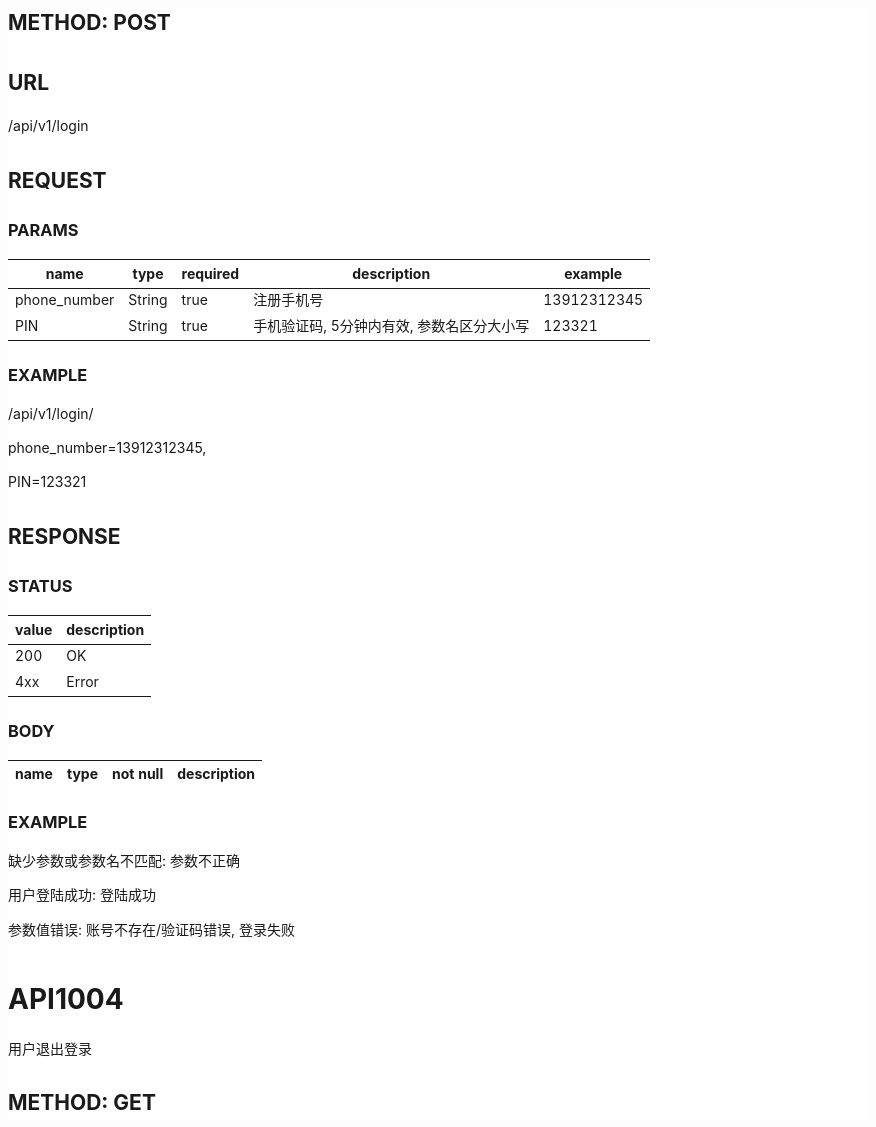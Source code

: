 ## METHOD: POST

## URL
/api/v1/login

## REQUEST

### PARAMS
| name | type | required | description | example |
|----- | -----| ----- | ----- | -----|
|phone_number|String|true|注册手机号|13912312345|
|PIN|String|true|手机验证码, 5分钟内有效, 参数名区分大小写| 123321|

### EXAMPLE
/api/v1/login/

phone_number=13912312345,

PIN=123321


## RESPONSE

### STATUS
| value | description |
| ----- | -----|
| 200 | OK |
| 4xx | Error |

### BODY
| name | type  | not null | description |
| ----- | ----- | ----- | ----- |


### EXAMPLE
缺少参数或参数名不匹配: 参数不正确

用户登陆成功: 登陆成功

参数值错误: 账号不存在/验证码错误, 登录失败

# API1004
用户退出登录

## METHOD: GET
